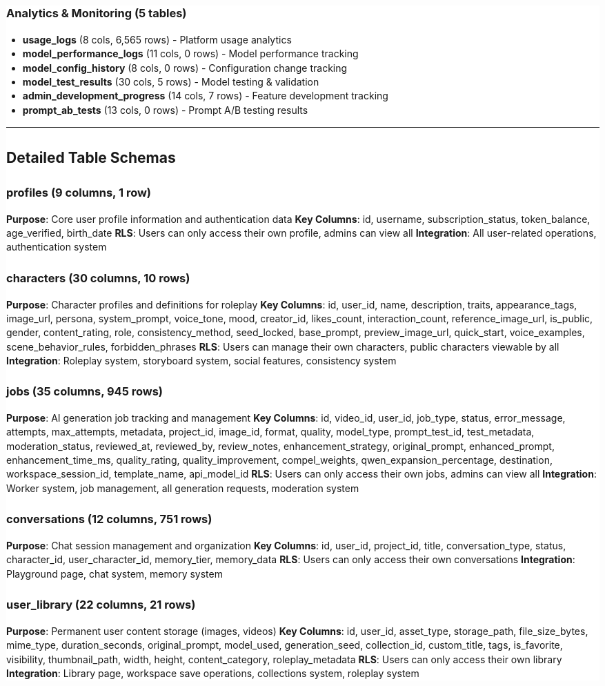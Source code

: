 ### **Analytics & Monitoring (5 tables)**
- **usage_logs** (8 cols, 6,565 rows) - Platform usage analytics
- **model_performance_logs** (11 cols, 0 rows) - Model performance tracking
- **model_config_history** (8 cols, 0 rows) - Configuration change tracking
- **model_test_results** (30 cols, 5 rows) - Model testing & validation
- **admin_development_progress** (14 cols, 7 rows) - Feature development tracking
- **prompt_ab_tests** (13 cols, 0 rows) - Prompt A/B testing results

---

## **Detailed Table Schemas**

### **profiles** (9 columns, 1 row)
**Purpose**: Core user profile information and authentication data
**Key Columns**: id, username, subscription_status, token_balance, age_verified, birth_date
**RLS**: Users can only access their own profile, admins can view all
**Integration**: All user-related operations, authentication system

### **characters** (30 columns, 10 rows)
**Purpose**: Character profiles and definitions for roleplay
**Key Columns**: id, user_id, name, description, traits, appearance_tags, image_url, persona, system_prompt, voice_tone, mood, creator_id, likes_count, interaction_count, reference_image_url, is_public, gender, content_rating, role, consistency_method, seed_locked, base_prompt, preview_image_url, quick_start, voice_examples, scene_behavior_rules, forbidden_phrases
**RLS**: Users can manage their own characters, public characters viewable by all
**Integration**: Roleplay system, storyboard system, social features, consistency system

### **jobs** (35 columns, 945 rows)
**Purpose**: AI generation job tracking and management
**Key Columns**: id, video_id, user_id, job_type, status, error_message, attempts, max_attempts, metadata, project_id, image_id, format, quality, model_type, prompt_test_id, test_metadata, moderation_status, reviewed_at, reviewed_by, review_notes, enhancement_strategy, original_prompt, enhanced_prompt, enhancement_time_ms, quality_rating, quality_improvement, compel_weights, qwen_expansion_percentage, destination, workspace_session_id, template_name, api_model_id
**RLS**: Users can only access their own jobs, admins can view all
**Integration**: Worker system, job management, all generation requests, moderation system

### **conversations** (12 columns, 751 rows)
**Purpose**: Chat session management and organization
**Key Columns**: id, user_id, project_id, title, conversation_type, status, character_id, user_character_id, memory_tier, memory_data
**RLS**: Users can only access their own conversations
**Integration**: Playground page, chat system, memory system

### **user_library** (22 columns, 21 rows)
**Purpose**: Permanent user content storage (images, videos)
**Key Columns**: id, user_id, asset_type, storage_path, file_size_bytes, mime_type, duration_seconds, original_prompt, model_used, generation_seed, collection_id, custom_title, tags, is_favorite, visibility, thumbnail_path, width, height, content_category, roleplay_metadata
**RLS**: Users can only access their own library
**Integration**: Library page, workspace save operations, collections system, roleplay system
